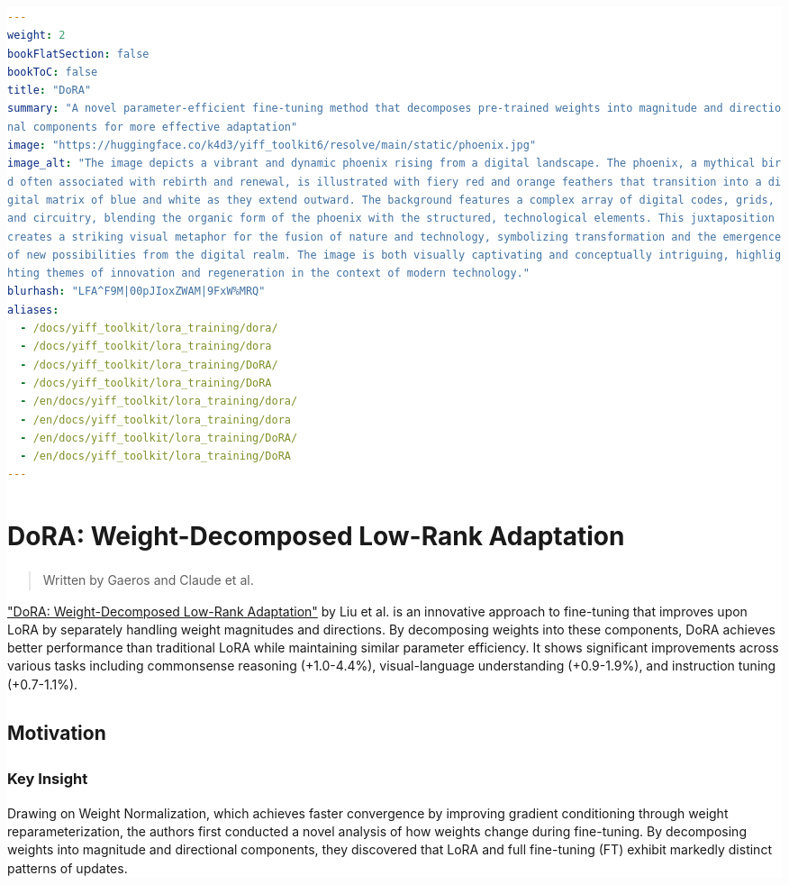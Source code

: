 ```yaml
---
weight: 2
bookFlatSection: false
bookToC: false
title: "DoRA"
summary: "A novel parameter-efficient fine-tuning method that decomposes pre-trained weights into magnitude and directional components for more effective adaptation"
image: "https://huggingface.co/k4d3/yiff_toolkit6/resolve/main/static/phoenix.jpg"
image_alt: "The image depicts a vibrant and dynamic phoenix rising from a digital landscape. The phoenix, a mythical bird often associated with rebirth and renewal, is illustrated with fiery red and orange feathers that transition into a digital matrix of blue and white as they extend outward. The background features a complex array of digital codes, grids, and circuitry, blending the organic form of the phoenix with the structured, technological elements. This juxtaposition creates a striking visual metaphor for the fusion of nature and technology, symbolizing transformation and the emergence of new possibilities from the digital realm. The image is both visually captivating and conceptually intriguing, highlighting themes of innovation and regeneration in the context of modern technology."
blurhash: "LFA^F9M|00pJIoxZWAM|9FxW%MRQ"
aliases:
  - /docs/yiff_toolkit/lora_training/dora/
  - /docs/yiff_toolkit/lora_training/dora
  - /docs/yiff_toolkit/lora_training/DoRA/
  - /docs/yiff_toolkit/lora_training/DoRA
  - /en/docs/yiff_toolkit/lora_training/dora/
  - /en/docs/yiff_toolkit/lora_training/dora
  - /en/docs/yiff_toolkit/lora_training/DoRA/
  - /en/docs/yiff_toolkit/lora_training/DoRA
---
```




# DoRA: Weight-Decomposed Low-Rank Adaptation

> Written by Gaeros and Claude et al.

["DoRA: Weight-Decomposed Low-Rank Adaptation"](https://arxiv.org/abs/2402.09353) by Liu et al. is an innovative approach to fine-tuning that improves upon LoRA by separately handling weight magnitudes and directions. By decomposing weights into these components, DoRA achieves better performance than traditional LoRA while maintaining similar parameter efficiency. It shows significant improvements across various tasks including commonsense reasoning (+1.0-4.4%), visual-language understanding (+0.9-1.9%), and instruction tuning (+0.7-1.1%).

## Motivation

### Key Insight

Drawing on Weight Normalization, which achieves faster convergence by improving gradient conditioning through weight reparameterization, the authors first conducted a novel analysis of how weights change during fine-tuning. By decomposing weights into magnitude and directional components, they discovered that LoRA and full fine-tuning (FT) exhibit markedly distinct patterns of updates.
